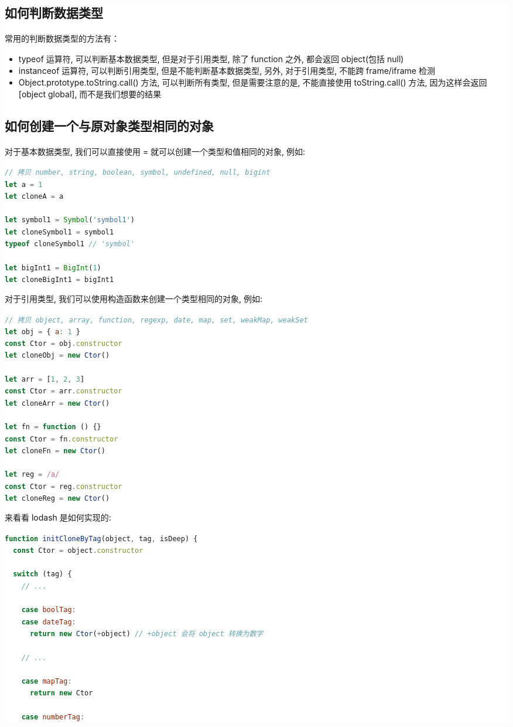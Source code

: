 ## 如何判断数据类型

常用的判断数据类型的方法有：

- typeof 运算符, 可以判断基本数据类型, 但是对于引用类型, 除了 function 之外, 都会返回 object(包括 null)
- instanceof 运算符, 可以判断引用类型, 但是不能判断基本数据类型, 另外, 对于引用类型, 不能跨 frame/iframe 检测
- Object.prototype.toString.call() 方法, 可以判断所有类型, 但是需要注意的是, 不能直接使用 toString.call() 方法, 因为这样会返回 [object global], 而不是我们想要的结果

## 如何创建一个与原对象类型相同的对象

对于基本数据类型, 我们可以直接使用 = 就可以创建一个类型和值相同的对象, 例如:

```js
// 拷贝 number, string, boolean, symbol, undefined, null, bigint
let a = 1
let cloneA = a

let symbol1 = Symbol('symbol1')
let cloneSymbol1 = symbol1
typeof cloneSymbol1 // 'symbol'

let bigInt1 = BigInt(1)
let cloneBigInt1 = bigInt1
```

对于引用类型, 我们可以使用构造函数来创建一个类型相同的对象, 例如:

```js
// 拷贝 object, array, function, regexp, date, map, set, weakMap, weakSet
let obj = { a: 1 }
const Ctor = obj.constructor
let cloneObj = new Ctor()

let arr = [1, 2, 3]
const Ctor = arr.constructor
let cloneArr = new Ctor()

let fn = function () {}
const Ctor = fn.constructor
let cloneFn = new Ctor()

let reg = /a/
const Ctor = reg.constructor
let cloneReg = new Ctor()
```

来看看 lodash 是如何实现的:

```js
function initCloneByTag(object, tag, isDeep) {
  const Ctor = object.constructor

  switch (tag) {
    // ...

    case boolTag:
    case dateTag:
      return new Ctor(+object) // +object 会将 object 转换为数字

    // ...

    case mapTag:
      return new Ctor

    case numberTag:
```